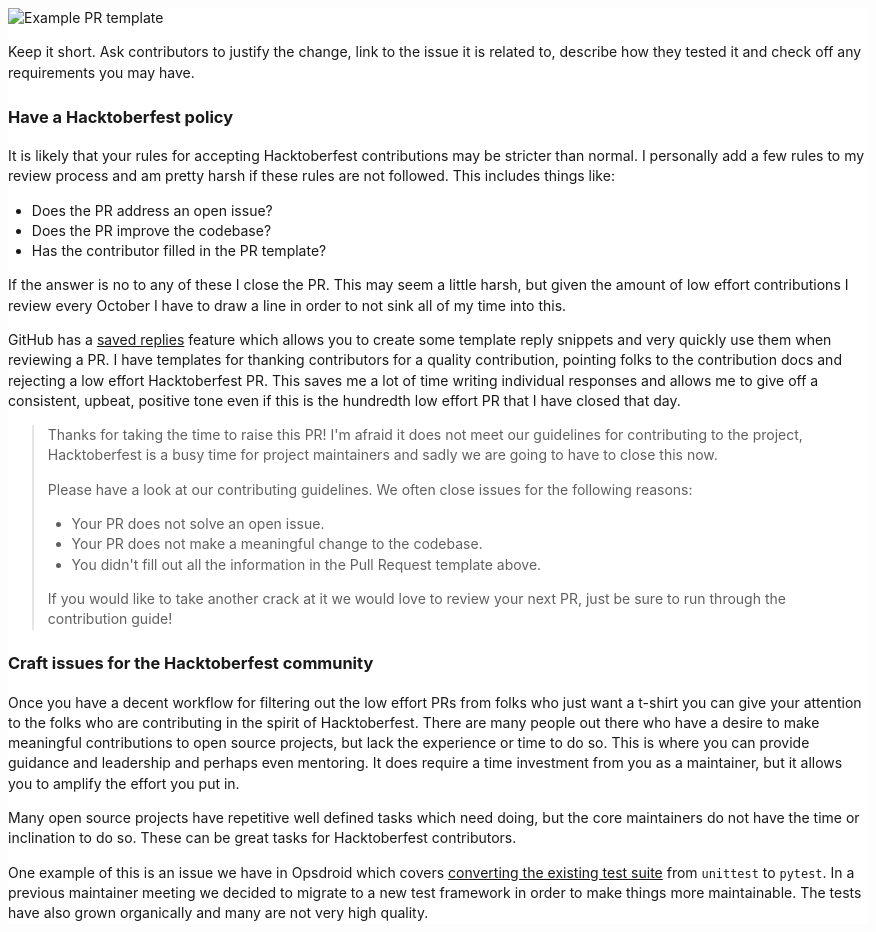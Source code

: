 ![Example PR template](https://i.imgur.com/rV4aBzg.png)

Keep it short. Ask contributors to justify the change, link to the issue it is related to, describe how they tested it and check off any requirements you may have.

### Have a Hacktoberfest policy

It is likely that your rules for accepting Hacktoberfest contributions may be stricter than normal. I personally add a few rules to my review process and am pretty harsh if these rules are not followed. This includes things like:

- Does the PR address an open issue?
- Does the PR improve the codebase?
- Has the contributor filled in the PR template?

If the answer is no to any of these I close the PR. This may seem a little harsh, but given the amount of low effort contributions I review every October I have to draw a line in order to not sink all of my time into this.

GitHub has a [saved replies](https://docs.github.com/en/github/writing-on-github/using-saved-replies) feature which allows you to create some template reply snippets and very quickly use them when reviewing a PR. I have templates for thanking contributors for a quality contribution, pointing folks to the contribution docs and rejecting a low effort Hacktoberfest PR. This saves me a lot of time writing individual responses and allows me to give off a consistent, upbeat, positive tone even if this is the hundredth low effort PR that I have closed that day.

> Thanks for taking the time to raise this PR! I'm afraid it does not meet our guidelines for contributing to the project, Hacktoberfest is a busy time for project maintainers and sadly we are going to have to close this now.
>
> Please have a look at our contributing guidelines. We often close issues for the following reasons:
>
> - Your PR does not solve an open issue.
> - Your PR does not make a meaningful change to the codebase.
> - You didn't fill out all the information in the Pull Request template above.
>
> If you would like to take another crack at it we would love to review your next PR, just be sure to run through the contribution guide!

### Craft issues for the Hacktoberfest community

Once you have a decent workflow for filtering out the low effort PRs from folks who just want a t-shirt you can give your attention to the folks who are contributing in the spirit of Hacktoberfest. There are many people out there who have a desire to make meaningful contributions to open source projects, but lack the experience or time to do so. This is where you can provide guidance and leadership and perhaps even mentoring. It does require a time investment from you as a maintainer, but it allows you to amplify the effort you put in.

Many open source projects have repetitive well defined tasks which need doing, but the core maintainers do not have the time or inclination to do so. These can be great tasks for Hacktoberfest contributors.

One example of this is an issue we have in Opsdroid which covers [converting the existing test suite](https://github.com/opsdroid/opsdroid/issues/1502) from `unittest` to `pytest`. In a previous maintainer meeting we decided to migrate to a new test framework in order to make things more maintainable. The tests have also grown organically and many are not very high quality.
